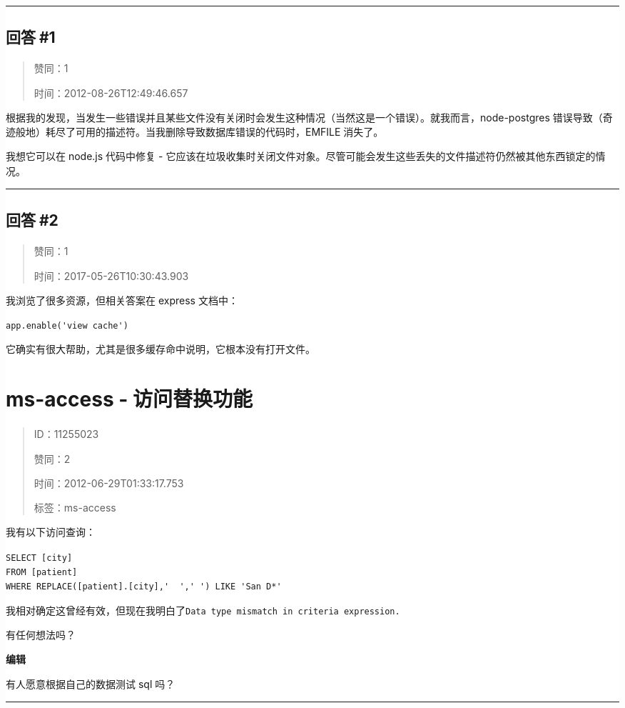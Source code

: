 * * *

## 回答 #1

> 赞同：1
> 
> 时间：2012-08-26T12:49:46.657

根据我的发现，当发生一些错误并且某些文件没有关闭时会发生这种情况（当然这是一个错误）。就我而言，node-postgres 错误导致（奇迹般地）耗尽了可用的描述符。当我删除导致数据库错误的代码时，EMFILE 消失了。

我想它可以在 node.js 代码中修复 - 它应该在垃圾收集时关闭文件对象。尽管可能会发生这些丢失的文件描述符仍然被其他东西锁定的情况。

* * *

## 回答 #2

> 赞同：1
> 
> 时间：2017-05-26T10:30:43.903

我浏览了很多资源，但相关答案在 express 文档中：

```
app.enable('view cache') 
```

它确实有很大帮助，尤其是很多缓存命中说明，它根本没有打开文件。

# ms-access - 访问替换功能

> ID：11255023
> 
> 赞同：2
> 
> 时间：2012-06-29T01:33:17.753
> 
> 标签：ms-access

我有以下访问查询：

```
SELECT [city]
FROM [patient]
WHERE REPLACE([patient].[city],'  ',' ') LIKE 'San D*' 
```

我相对确定这曾经有效，但现在我明白了`Data type mismatch in criteria expression.`

有任何想法吗？

**编辑**

有人愿意根据自己的数据测试 sql 吗？

* * *
